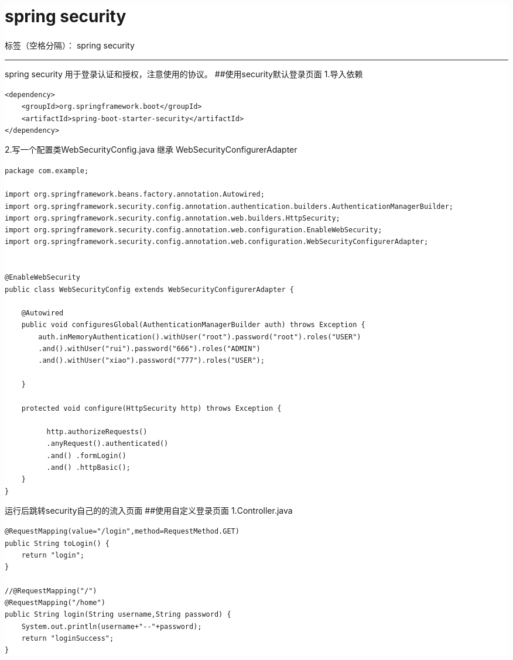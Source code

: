 ﻿# spring security

标签（空格分隔）： spring security

---

spring security 用于登录认证和授权，注意使用的协议。
##使用security默认登录页面
1.导入依赖
```
<dependency>
	<groupId>org.springframework.boot</groupId>
	<artifactId>spring-boot-starter-security</artifactId>
</dependency>
```

2.写一个配置类WebSecurityConfig.java 
继承 WebSecurityConfigurerAdapter
```
package com.example;

import org.springframework.beans.factory.annotation.Autowired;
import org.springframework.security.config.annotation.authentication.builders.AuthenticationManagerBuilder;
import org.springframework.security.config.annotation.web.builders.HttpSecurity;
import org.springframework.security.config.annotation.web.configuration.EnableWebSecurity;
import org.springframework.security.config.annotation.web.configuration.WebSecurityConfigurerAdapter;


@EnableWebSecurity
public class WebSecurityConfig extends WebSecurityConfigurerAdapter {

	@Autowired
	public void configuresGlobal(AuthenticationManagerBuilder auth) throws Exception {
		auth.inMemoryAuthentication().withUser("root").password("root").roles("USER")
		.and().withUser("rui").password("666").roles("ADMIN")
		.and().withUser("xiao").password("777").roles("USER");

	}

	protected void configure(HttpSecurity http) throws Exception {
		
		  http.authorizeRequests() 
		  .anyRequest().authenticated() 
		  .and() .formLogin()
		  .and() .httpBasic();
	}
}

```
运行后跳转security自己的的流入页面
##使用自定义登录页面
1.Controller.java
```
@RequestMapping(value="/login",method=RequestMethod.GET)
public String toLogin() {
	return "login";
}

//@RequestMapping("/")
@RequestMapping("/home")
public String login(String username,String password) {
	System.out.println(username+"--"+password);
	return "loginSuccess";
}
```